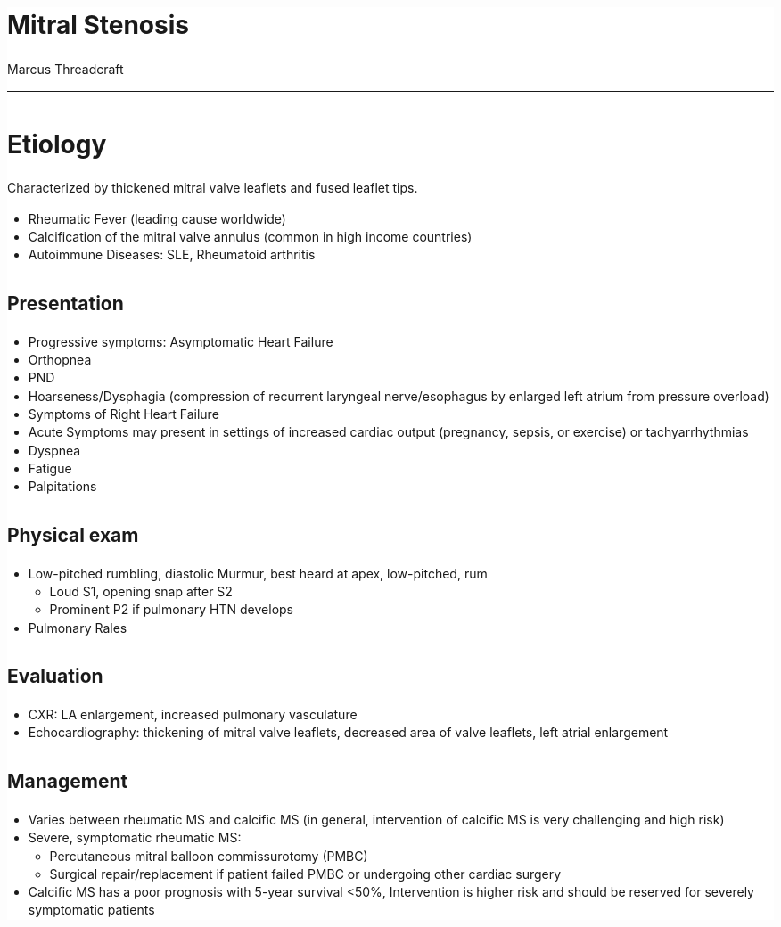 # Mitral Stenosis

Marcus Threadcraft

---

# Etiology

Characterized by thickened mitral valve leaflets and fused
leaflet tips.

- Rheumatic Fever (leading cause worldwide)
- Calcification of the mitral valve annulus (common in high income
    countries)
- Autoimmune Diseases: SLE, Rheumatoid arthritis

## Presentation

- Progressive symptoms: Asymptomatic Heart Failure
- Orthopnea
- PND
- Hoarseness/Dysphagia (compression of recurrent laryngeal
    nerve/esophagus by enlarged left atrium from pressure overload)
- Symptoms of Right Heart Failure
- Acute Symptoms may present in settings of increased cardiac output
    (pregnancy, sepsis, or exercise) or tachyarrhythmias
- Dyspnea
- Fatigue
- Palpitations

## Physical exam

- Low-pitched rumbling, diastolic Murmur, best heard at apex,
    low-pitched, rum
    - Loud S1, opening snap after S2
    - Prominent P2 if pulmonary HTN develops
- Pulmonary Rales

## Evaluation

- CXR: LA enlargement, increased pulmonary vasculature
- Echocardiography: thickening of mitral valve leaflets, decreased
    area of valve leaflets, left atrial enlargement

## Management

- Varies between rheumatic MS and calcific MS (in general,
    intervention of calcific MS is very challenging and high risk)
- Severe, symptomatic rheumatic MS:
    - Percutaneous mitral balloon commissurotomy (PMBC)
    - Surgical repair/replacement if patient failed PMBC or undergoing
    other cardiac surgery
- Calcific MS has a poor prognosis with 5-year survival \<50%,
    Intervention is higher risk and should be reserved for severely
    symptomatic patients
